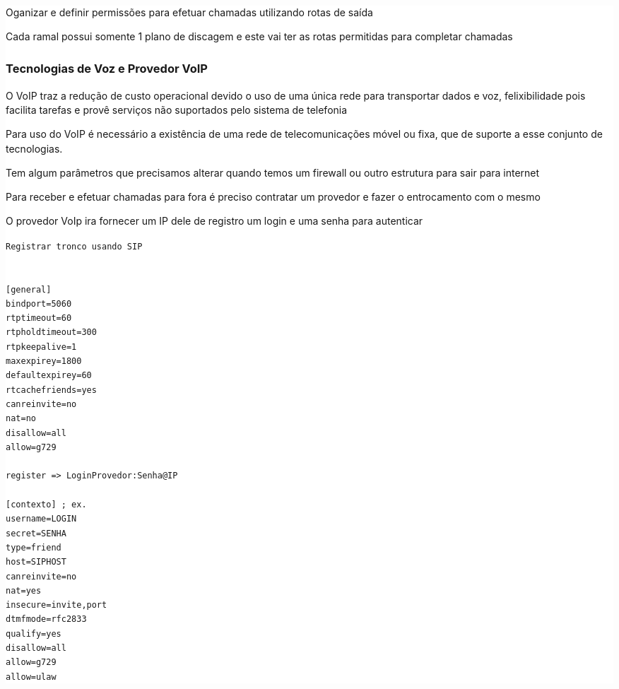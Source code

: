 Oganizar e definir permissões para efetuar chamadas utilizando rotas de saída

Cada ramal possui somente 1 plano de discagem e este vai ter as rotas permitidas para completar chamadas

### Tecnologias de Voz e Provedor VoIP 

O VoIP traz a redução de custo operacional devido o uso de uma única rede para transportar dados e voz, felixibilidade pois facilita tarefas e provê serviços não suportados pelo sistema de telefonia 

Para uso do VoIP é necessário a existência de uma rede de telecomunicações móvel ou fixa, que de suporte a esse conjunto de tecnologias.

Tem algum parâmetros que precisamos alterar quando temos um firewall ou outro estrutura para sair para internet 

Para receber e efetuar chamadas para fora é preciso contratar um provedor e fazer o entrocamento com o mesmo 

O provedor VoIp ira fornecer um IP dele de registro um login e uma senha para autenticar

```
Registrar tronco usando SIP


[general]
bindport=5060
rtptimeout=60
rtpholdtimeout=300
rtpkeepalive=1
maxexpirey=1800
defaultexpirey=60
rtcachefriends=yes
canreinvite=no
nat=no
disallow=all
allow=g729

register => LoginProvedor:Senha@IP

[contexto] ; ex.
username=LOGIN
secret=SENHA
type=friend
host=SIPHOST
canreinvite=no
nat=yes
insecure=invite,port
dtmfmode=rfc2833
qualify=yes
disallow=all
allow=g729
allow=ulaw
```
